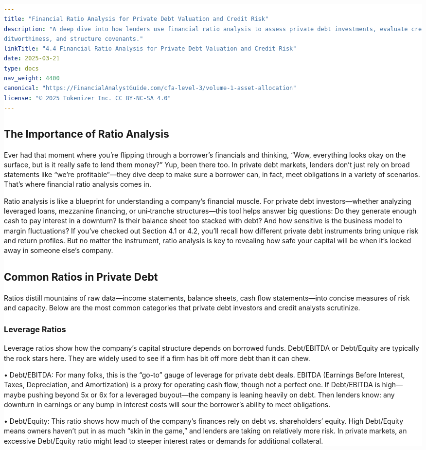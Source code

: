 ```yaml
---
title: "Financial Ratio Analysis for Private Debt Valuation and Credit Risk"
description: "A deep dive into how lenders use financial ratio analysis to assess private debt investments, evaluate creditworthiness, and structure covenants."
linkTitle: "4.4 Financial Ratio Analysis for Private Debt Valuation and Credit Risk"
date: 2025-03-21
type: docs
nav_weight: 4400
canonical: "https://FinancialAnalystGuide.com/cfa-level-3/volume-1-asset-allocation"
license: "© 2025 Tokenizer Inc. CC BY-NC-SA 4.0"
---
```


## The Importance of Ratio Analysis

Ever had that moment where you’re flipping through a borrower’s financials and thinking, “Wow, everything looks okay on the surface, but is it really safe to lend them money?” Yup, been there too. In private debt markets, lenders don’t just rely on broad statements like “we’re profitable”—they dive deep to make sure a borrower can, in fact, meet obligations in a variety of scenarios. That’s where financial ratio analysis comes in.

Ratio analysis is like a blueprint for understanding a company’s financial muscle. For private debt investors—whether analyzing leveraged loans, mezzanine financing, or uni‑tranche structures—this tool helps answer big questions: Do they generate enough cash to pay interest in a downturn? Is their balance sheet too stacked with debt? And how sensitive is the business model to margin fluctuations? If you’ve checked out Section 4.1 or 4.2, you’ll recall how different private debt instruments bring unique risk and return profiles. But no matter the instrument, ratio analysis is key to revealing how safe your capital will be when it’s locked away in someone else’s company.

## Common Ratios in Private Debt

Ratios distill mountains of raw data—income statements, balance sheets, cash flow statements—into concise measures of risk and capacity. Below are the most common categories that private debt investors and credit analysts scrutinize.

### Leverage Ratios

Leverage ratios show how the company’s capital structure depends on borrowed funds. Debt/EBITDA or Debt/Equity are typically the rock stars here. They are widely used to see if a firm has bit off more debt than it can chew.

• Debt/EBITDA: For many folks, this is the “go-to” gauge of leverage for private debt deals. EBITDA (Earnings Before Interest, Taxes, Depreciation, and Amortization) is a proxy for operating cash flow, though not a perfect one. If Debt/EBITDA is high—maybe pushing beyond 5x or 6x for a leveraged buyout—the company is leaning heavily on debt. Then lenders know: any downturn in earnings or any bump in interest costs will sour the borrower’s ability to meet obligations.

• Debt/Equity: This ratio shows how much of the company’s finances rely on debt vs. shareholders’ equity. High Debt/Equity means owners haven’t put in as much “skin in the game,” and lenders are taking on relatively more risk. In private markets, an excessive Debt/Equity ratio might lead to steeper interest rates or demands for additional collateral.  
